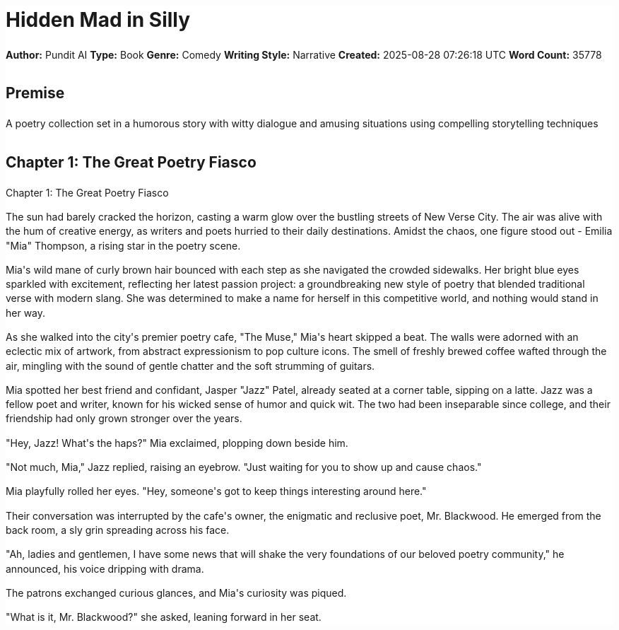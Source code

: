 # Hidden Mad in Silly

**Author:** Pundit AI
**Type:** Book
**Genre:** Comedy
**Writing Style:** Narrative
**Created:** 2025-08-28 07:26:18 UTC
**Word Count:** 35778

## Premise

A poetry collection set in a humorous story with witty dialogue and amusing situations using compelling storytelling techniques

## Chapter 1: The Great Poetry Fiasco

Chapter 1: The Great Poetry Fiasco

The sun had barely cracked the horizon, casting a warm glow over the bustling streets of New Verse City. The air was alive with the hum of creative energy, as writers and poets hurried to their daily destinations. Amidst the chaos, one figure stood out - Emilia "Mia" Thompson, a rising star in the poetry scene.

Mia's wild mane of curly brown hair bounced with each step as she navigated the crowded sidewalks. Her bright blue eyes sparkled with excitement, reflecting her latest passion project: a groundbreaking new style of poetry that blended traditional verse with modern slang. She was determined to make a name for herself in this competitive world, and nothing would stand in her way.

As she walked into the city's premier poetry cafe, "The Muse," Mia's heart skipped a beat. The walls were adorned with an eclectic mix of artwork, from abstract expressionism to pop culture icons. The smell of freshly brewed coffee wafted through the air, mingling with the sound of gentle chatter and the soft strumming of guitars.

Mia spotted her best friend and confidant, Jasper "Jazz" Patel, already seated at a corner table, sipping on a latte. Jazz was a fellow poet and writer, known for his wicked sense of humor and quick wit. The two had been inseparable since college, and their friendship had only grown stronger over the years.

"Hey, Jazz! What's the haps?" Mia exclaimed, plopping down beside him.

"Not much, Mia," Jazz replied, raising an eyebrow. "Just waiting for you to show up and cause chaos."

Mia playfully rolled her eyes. "Hey, someone's got to keep things interesting around here."

Their conversation was interrupted by the cafe's owner, the enigmatic and reclusive poet, Mr. Blackwood. He emerged from the back room, a sly grin spreading across his face.

"Ah, ladies and gentlemen, I have some news that will shake the very foundations of our beloved poetry community," he announced, his voice dripping with drama.

The patrons exchanged curious glances, and Mia's curiosity was piqued.

"What is it, Mr. Blackwood?" she asked, leaning forward in her seat.
